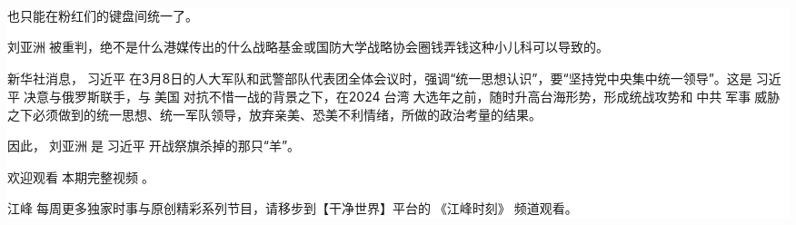   </ok>
  也只能在粉红们的键盘间统一了。
 </p>
 <p>
  <ok href="/term/25585">
   刘亚洲
  </ok>
  被重判，绝不是什么港媒传出的什么战略基金或国防大学战略协会圈钱弄钱这种小儿科可以导致的。
 </p>
 <p>
  新华社消息，
  <ok href="/term/1063">
   习近平
  </ok>
  在3月8日的人大军队和武警部队代表团全体会议时，强调“统一思想认识”，要“坚持党中央集中统一领导”。这是
  <ok href="/term/1063">
   习近平
  </ok>
  决意与俄罗斯联手，与
  <ok href="/term/1045">
   美国
  </ok>
  对抗不惜一战的背景之下，在2024
  <ok href="/term/551150">
   台湾
  </ok>
  大选年之前，随时升高台海形势，形成统战攻势和
  <ok href="/term/1059">
   中共
  </ok>
  <ok href="/term/12161">
   军事
  </ok>
  威胁之下必须做到的统一思想、统一军队领导，放弃亲美、恐美不利情绪，所做的政治考量的结果。
 </p>
 <p>
  因此，
  <ok href="/term/25585">
   刘亚洲
  </ok>
  是
  <ok href="/term/1063">
   习近平
  </ok>
  开战祭旗杀掉的那只“羊”。
 </p>
 <p>
  欢迎观看
  <ok href="https://www.ganjing.com/zh-TW/video/1fnm4frjgjj2tJRGc2NXFdQid1cg1c">
   本期完整视频
  </ok>
  。
 </p>
 <p>
  <ok href="https://www.soundofhope.org/term/3461">
   江峰
  </ok>
  每周更多独家时事与原创精彩系列节目，请移步到【干净世界】平台的
  <ok href="https://www.ganjing.com/zh-TW/channel/1eiqjdnq7go3i1dk1QyGrlYTF1g80c">
   《江峰时刻》
  </ok>
  频道观看。
 </p>
 <p class="meta-btm">